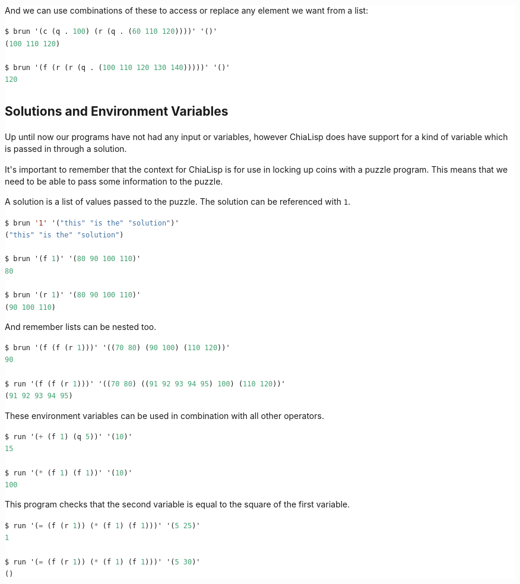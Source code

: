 And we can use combinations of these to access or replace any element we want from a list:

```lisp
$ brun '(c (q . 100) (r (q . (60 110 120))))' '()'
(100 110 120)

$ brun '(f (r (r (q . (100 110 120 130 140)))))' '()'
120
```

## Solutions and Environment Variables

Up until now our programs have not had any input or variables, however ChiaLisp does have support for a kind of variable which is passed in through a solution.

It's important to remember that the context for ChiaLisp is for use in locking up coins with a puzzle program.
This means that we need to be able to pass some information to the puzzle.

A solution is a list of values passed to the puzzle.
The solution can be referenced with `1`.

```lisp
$ brun '1' '("this" "is the" "solution")'
("this" "is the" "solution")

$ brun '(f 1)' '(80 90 100 110)'
80

$ brun '(r 1)' '(80 90 100 110)'
(90 100 110)
```

And remember lists can be nested too.

```lisp
$ brun '(f (f (r 1)))' '((70 80) (90 100) (110 120))'
90

$ run '(f (f (r 1)))' '((70 80) ((91 92 93 94 95) 100) (110 120))'
(91 92 93 94 95)
```

These environment variables can be used in combination with all other operators.

```lisp
$ run '(+ (f 1) (q 5))' '(10)'
15

$ run '(* (f 1) (f 1))' '(10)'
100
```

This program checks that the second variable is equal to the square of the first variable.

```lisp
$ run '(= (f (r 1)) (* (f 1) (f 1)))' '(5 25)'
1

$ run '(= (f (r 1)) (* (f 1) (f 1)))' '(5 30)'
()
```

